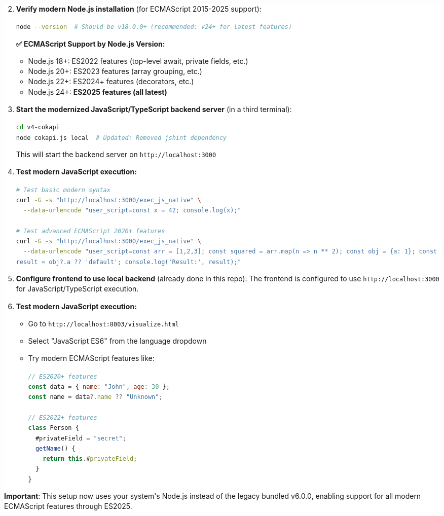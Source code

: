 2. **Verify modern Node.js installation** (for ECMAScript 2015-2025 support):

   ```bash
   node --version  # Should be v18.0.0+ (recommended: v24+ for latest features)
   ```

   **✅ ECMAScript Support by Node.js Version:**

   - Node.js 18+: ES2022 features (top-level await, private fields, etc.)
   - Node.js 20+: ES2023 features (array grouping, etc.)
   - Node.js 22+: ES2024+ features (decorators, etc.)
   - Node.js 24+: **ES2025 features (all latest)**

3. **Start the modernized JavaScript/TypeScript backend server** (in a third terminal):

   ```bash
   cd v4-cokapi
   node cokapi.js local  # Updated: Removed jshint dependency
   ```

   This will start the backend server on `http://localhost:3000`

4. **Test modern JavaScript execution:**

   ```bash
   # Test basic modern syntax
   curl -G -s "http://localhost:3000/exec_js_native" \
     --data-urlencode "user_script=const x = 42; console.log(x);"

   # Test advanced ECMAScript 2020+ features
   curl -G -s "http://localhost:3000/exec_js_native" \
     --data-urlencode "user_script=const arr = [1,2,3]; const squared = arr.map(n => n ** 2); const obj = {a: 1}; const result = obj?.a ?? 'default'; console.log('Result:', result);"
   ```

5. **Configure frontend to use local backend** (already done in this repo):
   The frontend is configured to use `http://localhost:3000` for JavaScript/TypeScript execution.

6. **Test modern JavaScript execution:**

   - Go to `http://localhost:8003/visualize.html`
   - Select "JavaScript ES6" from the language dropdown
   - Try modern ECMAScript features like:

     ```javascript
     // ES2020+ features
     const data = { name: "John", age: 30 };
     const name = data?.name ?? "Unknown";

     // ES2022+ features
     class Person {
       #privateField = "secret";
       getName() {
         return this.#privateField;
       }
     }
     ```

**Important**: This setup now uses your system's Node.js instead of the legacy bundled v6.0.0, enabling support for all modern ECMAScript features through ES2025.

